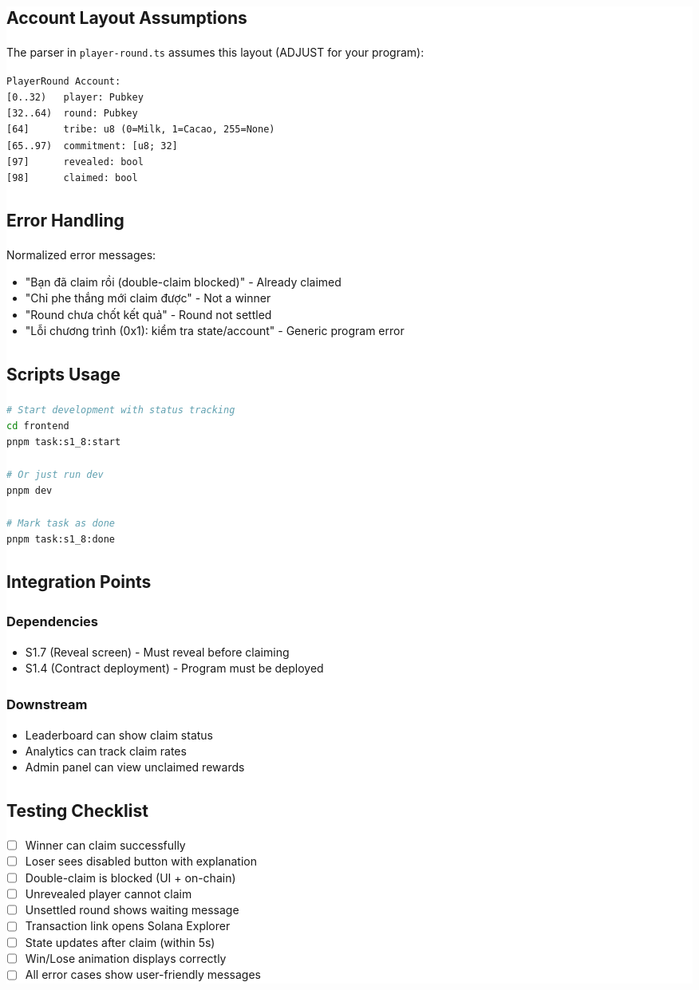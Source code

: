 ## Account Layout Assumptions

The parser in `player-round.ts` assumes this layout (ADJUST for your program):

```
PlayerRound Account:
[0..32)   player: Pubkey
[32..64)  round: Pubkey  
[64]      tribe: u8 (0=Milk, 1=Cacao, 255=None)
[65..97)  commitment: [u8; 32]
[97]      revealed: bool
[98]      claimed: bool
```

## Error Handling

Normalized error messages:
- "Bạn đã claim rồi (double-claim blocked)" - Already claimed
- "Chỉ phe thắng mới claim được" - Not a winner
- "Round chưa chốt kết quả" - Round not settled
- "Lỗi chương trình (0x1): kiểm tra state/account" - Generic program error

## Scripts Usage

```bash
# Start development with status tracking
cd frontend
pnpm task:s1_8:start

# Or just run dev
pnpm dev

# Mark task as done
pnpm task:s1_8:done
```

## Integration Points

### Dependencies
- S1.7 (Reveal screen) - Must reveal before claiming
- S1.4 (Contract deployment) - Program must be deployed

### Downstream
- Leaderboard can show claim status
- Analytics can track claim rates
- Admin panel can view unclaimed rewards

## Testing Checklist

- [ ] Winner can claim successfully
- [ ] Loser sees disabled button with explanation
- [ ] Double-claim is blocked (UI + on-chain)
- [ ] Unrevealed player cannot claim
- [ ] Unsettled round shows waiting message
- [ ] Transaction link opens Solana Explorer
- [ ] State updates after claim (within 5s)
- [ ] Win/Lose animation displays correctly
- [ ] All error cases show user-friendly messages
